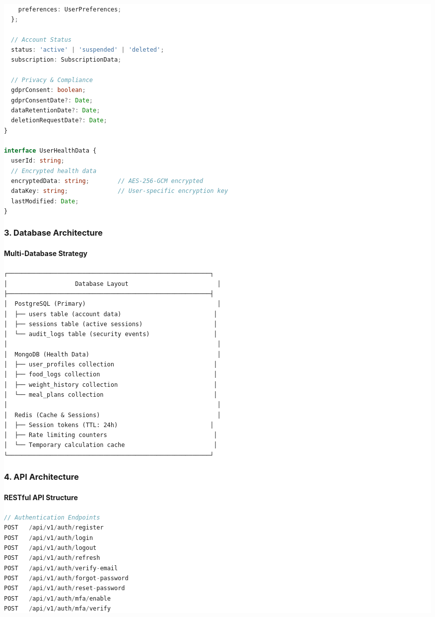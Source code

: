 ```typescript
    preferences: UserPreferences;
  };
  
  // Account Status
  status: 'active' | 'suspended' | 'deleted';
  subscription: SubscriptionData;
  
  // Privacy & Compliance
  gdprConsent: boolean;
  gdprConsentDate?: Date;
  dataRetentionDate?: Date;
  deletionRequestDate?: Date;
}

interface UserHealthData {
  userId: string;
  // Encrypted health data
  encryptedData: string;        // AES-256-GCM encrypted
  dataKey: string;              // User-specific encryption key
  lastModified: Date;
}
```

### 3. **Database Architecture**

#### Multi-Database Strategy
```
┌─────────────────────────────────────────────────────────┐
│                   Database Layout                         │
├─────────────────────────────────────────────────────────┤
│  PostgreSQL (Primary)                                     │
│  ├── users table (account data)                          │
│  ├── sessions table (active sessions)                    │
│  └── audit_logs table (security events)                  │
│                                                           │
│  MongoDB (Health Data)                                    │
│  ├── user_profiles collection                            │
│  ├── food_logs collection                                │
│  ├── weight_history collection                           │
│  └── meal_plans collection                               │
│                                                           │
│  Redis (Cache & Sessions)                                 │
│  ├── Session tokens (TTL: 24h)                          │
│  ├── Rate limiting counters                              │
│  └── Temporary calculation cache                         │
└─────────────────────────────────────────────────────────┘
```

### 4. **API Architecture**

#### RESTful API Structure
```typescript
// Authentication Endpoints
POST   /api/v1/auth/register
POST   /api/v1/auth/login
POST   /api/v1/auth/logout
POST   /api/v1/auth/refresh
POST   /api/v1/auth/verify-email
POST   /api/v1/auth/forgot-password
POST   /api/v1/auth/reset-password
POST   /api/v1/auth/mfa/enable
POST   /api/v1/auth/mfa/verify

```